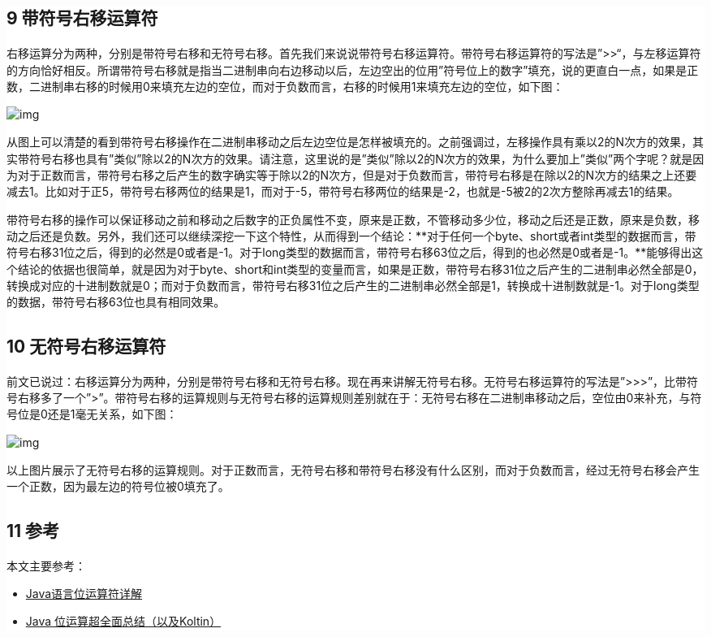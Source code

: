 ## 9 带符号右移运算符

右移运算分为两种，分别是带符号右移和无符号右移。首先我们来说说带符号右移运算符。带符号右移运算符的写法是”>>“，与左移运算符的方向恰好相反。所谓带符号右移就是指当二进制串向右边移动以后，左边空出的位用”符号位上的数字”填充，说的更直白一点，如果是正数，二进制串右移的时候用0来填充左边的空位，而对于负数而言，右移的时候用1来填充左边的空位，如下图：

![img](https://gitee.com/jchenTech/images/raw/master/img/20201106140153.jpg)

从图上可以清楚的看到带符号右移操作在二进制串移动之后左边空位是怎样被填充的。之前强调过，左移操作具有乘以2的N次方的效果，其实带符号右移也具有”类似”除以2的N次方的效果。请注意，这里说的是”类似”除以2的N次方的效果，为什么要加上”类似”两个字呢？就是因为对于正数而言，带符号右移之后产生的数字确实等于除以2的N次方，但是对于负数而言，带符号右移是在除以2的N次方的结果之上还要减去1。比如对于正5，带符号右移两位的结果是1，而对于-5，带符号右移两位的结果是-2，也就是-5被2的2次方整除再减去1的结果。

带符号右移的操作可以保证移动之前和移动之后数字的正负属性不变，原来是正数，不管移动多少位，移动之后还是正数，原来是负数，移动之后还是负数。另外，我们还可以继续深挖一下这个特性，从而得到一个结论：**对于任何一个byte、short或者int类型的数据而言，带符号右移31位之后，得到的必然是0或者是-1。对于long类型的数据而言，带符号右移63位之后，得到的也必然是0或者是-1。**能够得出这个结论的依据也很简单，就是因为对于byte、short和int类型的变量而言，如果是正数，带符号右移31位之后产生的二进制串必然全部是0，转换成对应的十进制数就是0；而对于负数而言，带符号右移31位之后产生的二进制串必然全部是1，转换成十进制数就是-1。对于long类型的数据，带符号右移63位也具有相同效果。

## 10 无符号右移运算符



前文已说过：右移运算分为两种，分别是带符号右移和无符号右移。现在再来讲解无符号右移。无符号右移运算符的写法是”>>>”，比带符号右移多了一个”>”。带符号右移的运算规则与无符号右移的运算规则差别就在于：无符号右移在二进制串移动之后，空位由0来补充，与符号位是0还是1毫无关系，如下图：



![img](https://gitee.com/jchenTech/images/raw/master/img/20201106140154.jpg)

以上图片展示了无符号右移的运算规则。对于正数而言，无符号右移和带符号右移没有什么区别，而对于负数而言，经过无符号右移会产生一个正数，因为最左边的符号位被0填充了。



## 11 参考

本文主要参考：

* [Java语言位运算符详解](https://zhuanlan.zhihu.com/p/106893096)

* [Java 位运算超全面总结（以及Koltin）](https://www.jianshu.com/p/416dd46dea7b)